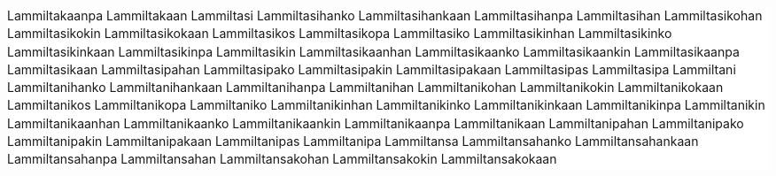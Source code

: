 Lammiltakaanpa
Lammiltakaan
Lammiltasi
Lammiltasihanko
Lammiltasihankaan
Lammiltasihanpa
Lammiltasihan
Lammiltasikohan
Lammiltasikokin
Lammiltasikokaan
Lammiltasikos
Lammiltasikopa
Lammiltasiko
Lammiltasikinhan
Lammiltasikinko
Lammiltasikinkaan
Lammiltasikinpa
Lammiltasikin
Lammiltasikaanhan
Lammiltasikaanko
Lammiltasikaankin
Lammiltasikaanpa
Lammiltasikaan
Lammiltasipahan
Lammiltasipako
Lammiltasipakin
Lammiltasipakaan
Lammiltasipas
Lammiltasipa
Lammiltani
Lammiltanihanko
Lammiltanihankaan
Lammiltanihanpa
Lammiltanihan
Lammiltanikohan
Lammiltanikokin
Lammiltanikokaan
Lammiltanikos
Lammiltanikopa
Lammiltaniko
Lammiltanikinhan
Lammiltanikinko
Lammiltanikinkaan
Lammiltanikinpa
Lammiltanikin
Lammiltanikaanhan
Lammiltanikaanko
Lammiltanikaankin
Lammiltanikaanpa
Lammiltanikaan
Lammiltanipahan
Lammiltanipako
Lammiltanipakin
Lammiltanipakaan
Lammiltanipas
Lammiltanipa
Lammiltansa
Lammiltansahanko
Lammiltansahankaan
Lammiltansahanpa
Lammiltansahan
Lammiltansakohan
Lammiltansakokin
Lammiltansakokaan